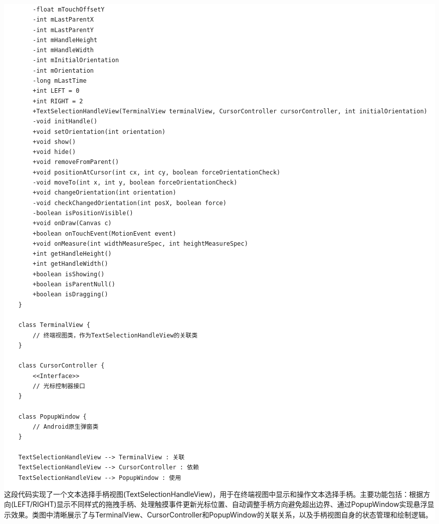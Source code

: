 ```mermaid
        -float mTouchOffsetY
        -int mLastParentX
        -int mLastParentY
        -int mHandleHeight
        -int mHandleWidth
        -int mInitialOrientation
        -int mOrientation
        -long mLastTime
        +int LEFT = 0
        +int RIGHT = 2
        +TextSelectionHandleView(TerminalView terminalView, CursorController cursorController, int initialOrientation)
        -void initHandle()
        +void setOrientation(int orientation)
        +void show()
        +void hide()
        +void removeFromParent()
        +void positionAtCursor(int cx, int cy, boolean forceOrientationCheck)
        -void moveTo(int x, int y, boolean forceOrientationCheck)
        +void changeOrientation(int orientation)
        -void checkChangedOrientation(int posX, boolean force)
        -boolean isPositionVisible()
        +void onDraw(Canvas c)
        +boolean onTouchEvent(MotionEvent event)
        +void onMeasure(int widthMeasureSpec, int heightMeasureSpec)
        +int getHandleHeight()
        +int getHandleWidth()
        +boolean isShowing()
        +boolean isParentNull()
        +boolean isDragging()
    }

    class TerminalView {
        // 终端视图类，作为TextSelectionHandleView的关联类
    }

    class CursorController {
        <<Interface>>
        // 光标控制器接口
    }

    class PopupWindow {
        // Android原生弹窗类
    }

    TextSelectionHandleView --> TerminalView : 关联
    TextSelectionHandleView --> CursorController : 依赖
    TextSelectionHandleView --> PopupWindow : 使用
```

这段代码实现了一个文本选择手柄视图(TextSelectionHandleView)，用于在终端视图中显示和操作文本选择手柄。主要功能包括：根据方向(LEFT/RIGHT)显示不同样式的拖拽手柄、处理触摸事件更新光标位置、自动调整手柄方向避免超出边界、通过PopupWindow实现悬浮显示效果。类图中清晰展示了与TerminalView、CursorController和PopupWindow的关联关系，以及手柄视图自身的状态管理和绘制逻辑。
